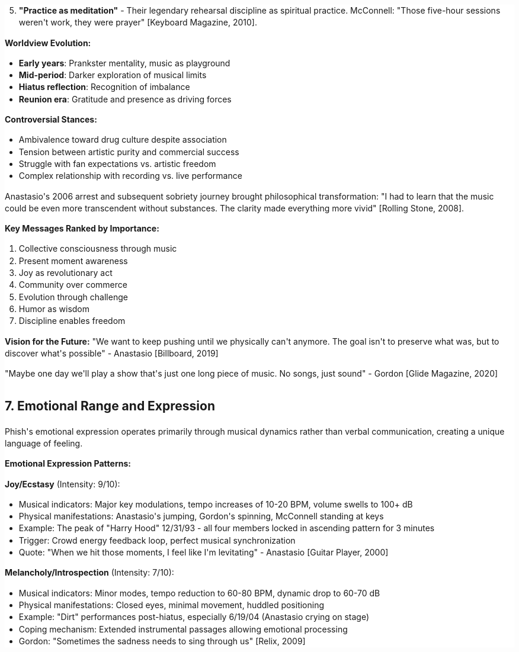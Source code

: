 5. **"Practice as meditation"** - Their legendary rehearsal discipline as spiritual practice. McConnell: "Those five-hour sessions weren't work, they were prayer" [Keyboard Magazine, 2010].

**Worldview Evolution:**
- **Early years**: Prankster mentality, music as playground
- **Mid-period**: Darker exploration of musical limits
- **Hiatus reflection**: Recognition of imbalance
- **Reunion era**: Gratitude and presence as driving forces

**Controversial Stances:**
- Ambivalence toward drug culture despite association
- Tension between artistic purity and commercial success
- Struggle with fan expectations vs. artistic freedom
- Complex relationship with recording vs. live performance

Anastasio's 2006 arrest and subsequent sobriety journey brought philosophical transformation: "I had to learn that the music could be even more transcendent without substances. The clarity made everything more vivid" [Rolling Stone, 2008].

**Key Messages Ranked by Importance:**
1. Collective consciousness through music
2. Present moment awareness
3. Joy as revolutionary act
4. Community over commerce
5. Evolution through challenge
6. Humor as wisdom
7. Discipline enables freedom

**Vision for the Future:**
"We want to keep pushing until we physically can't anymore. The goal isn't to preserve what was, but to discover what's possible" - Anastasio [Billboard, 2019]

"Maybe one day we'll play a show that's just one long piece of music. No songs, just sound" - Gordon [Glide Magazine, 2020]

## 7. Emotional Range and Expression

Phish's emotional expression operates primarily through musical dynamics rather than verbal communication, creating a unique language of feeling.

**Emotional Expression Patterns:**

**Joy/Ecstasy** (Intensity: 9/10):
- Musical indicators: Major key modulations, tempo increases of 10-20 BPM, volume swells to 100+ dB
- Physical manifestations: Anastasio's jumping, Gordon's spinning, McConnell standing at keys
- Example: The peak of "Harry Hood" 12/31/93 - all four members locked in ascending pattern for 3 minutes
- Trigger: Crowd energy feedback loop, perfect musical synchronization
- Quote: "When we hit those moments, I feel like I'm levitating" - Anastasio [Guitar Player, 2000]

**Melancholy/Introspection** (Intensity: 7/10):
- Musical indicators: Minor modes, tempo reduction to 60-80 BPM, dynamic drop to 60-70 dB
- Physical manifestations: Closed eyes, minimal movement, huddled positioning
- Example: "Dirt" performances post-hiatus, especially 6/19/04 (Anastasio crying on stage)
- Coping mechanism: Extended instrumental passages allowing emotional processing
- Gordon: "Sometimes the sadness needs to sing through us" [Relix, 2009]
